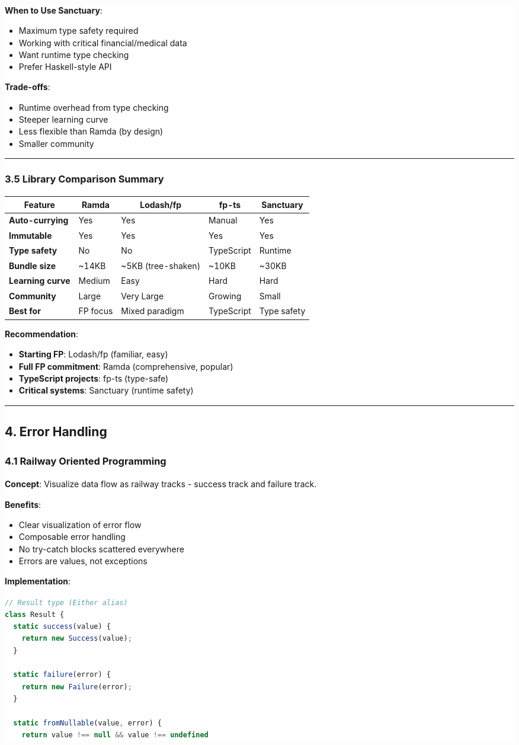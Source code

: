 **When to Use Sanctuary**:
- Maximum type safety required
- Working with critical financial/medical data
- Want runtime type checking
- Prefer Haskell-style API

**Trade-offs**:
- Runtime overhead from type checking
- Steeper learning curve
- Less flexible than Ramda (by design)
- Smaller community

---

### 3.5 Library Comparison Summary

| Feature | Ramda | Lodash/fp | fp-ts | Sanctuary |
|---------|-------|-----------|-------|-----------|
| **Auto-currying** | Yes | Yes | Manual | Yes |
| **Immutable** | Yes | Yes | Yes | Yes |
| **Type safety** | No | No | TypeScript | Runtime |
| **Bundle size** | ~14KB | ~5KB (tree-shaken) | ~10KB | ~30KB |
| **Learning curve** | Medium | Easy | Hard | Hard |
| **Community** | Large | Very Large | Growing | Small |
| **Best for** | FP focus | Mixed paradigm | TypeScript | Type safety |

**Recommendation**:
- **Starting FP**: Lodash/fp (familiar, easy)
- **Full FP commitment**: Ramda (comprehensive, popular)
- **TypeScript projects**: fp-ts (type-safe)
- **Critical systems**: Sanctuary (runtime safety)

---

## 4. Error Handling

### 4.1 Railway Oriented Programming

**Concept**: Visualize data flow as railway tracks - success track and failure track.

**Benefits**:
- Clear visualization of error flow
- Composable error handling
- No try-catch blocks scattered everywhere
- Errors are values, not exceptions

**Implementation**:

```javascript
// Result type (Either alias)
class Result {
  static success(value) {
    return new Success(value);
  }

  static failure(error) {
    return new Failure(error);
  }

  static fromNullable(value, error) {
    return value !== null && value !== undefined
```